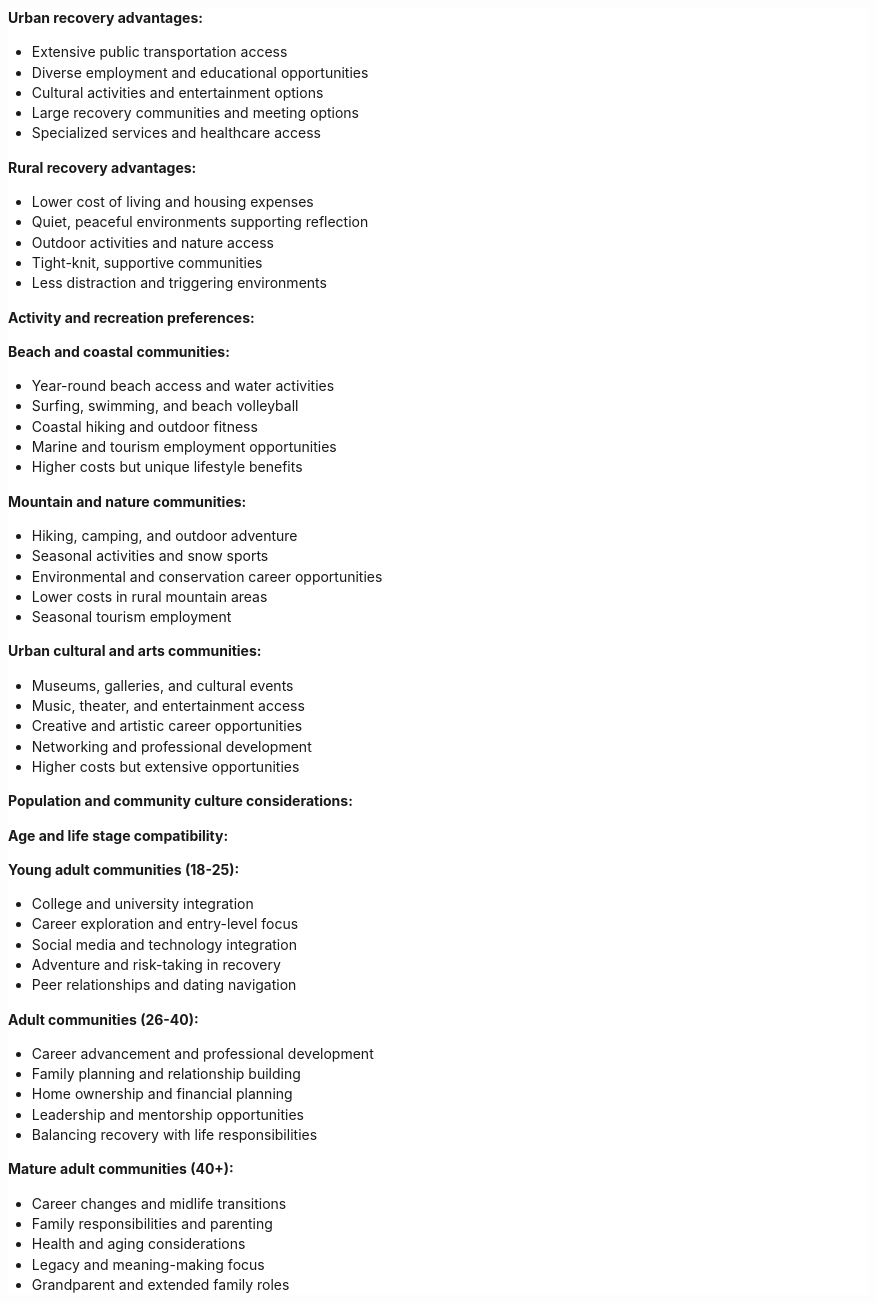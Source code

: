 **Urban recovery advantages:**
- Extensive public transportation access
- Diverse employment and educational opportunities
- Cultural activities and entertainment options
- Large recovery communities and meeting options
- Specialized services and healthcare access

**Rural recovery advantages:**
- Lower cost of living and housing expenses
- Quiet, peaceful environments supporting reflection
- Outdoor activities and nature access
- Tight-knit, supportive communities
- Less distraction and triggering environments

**Activity and recreation preferences:**

**Beach and coastal communities:**
- Year-round beach access and water activities
- Surfing, swimming, and beach volleyball
- Coastal hiking and outdoor fitness
- Marine and tourism employment opportunities
- Higher costs but unique lifestyle benefits

**Mountain and nature communities:**
- Hiking, camping, and outdoor adventure
- Seasonal activities and snow sports
- Environmental and conservation career opportunities
- Lower costs in rural mountain areas
- Seasonal tourism employment

**Urban cultural and arts communities:**
- Museums, galleries, and cultural events
- Music, theater, and entertainment access
- Creative and artistic career opportunities
- Networking and professional development
- Higher costs but extensive opportunities

**Population and community culture considerations:**

**Age and life stage compatibility:**

**Young adult communities (18-25):**
- College and university integration
- Career exploration and entry-level focus
- Social media and technology integration
- Adventure and risk-taking in recovery
- Peer relationships and dating navigation

**Adult communities (26-40):**
- Career advancement and professional development
- Family planning and relationship building
- Home ownership and financial planning
- Leadership and mentorship opportunities
- Balancing recovery with life responsibilities

**Mature adult communities (40+):**
- Career changes and midlife transitions
- Family responsibilities and parenting
- Health and aging considerations
- Legacy and meaning-making focus
- Grandparent and extended family roles
